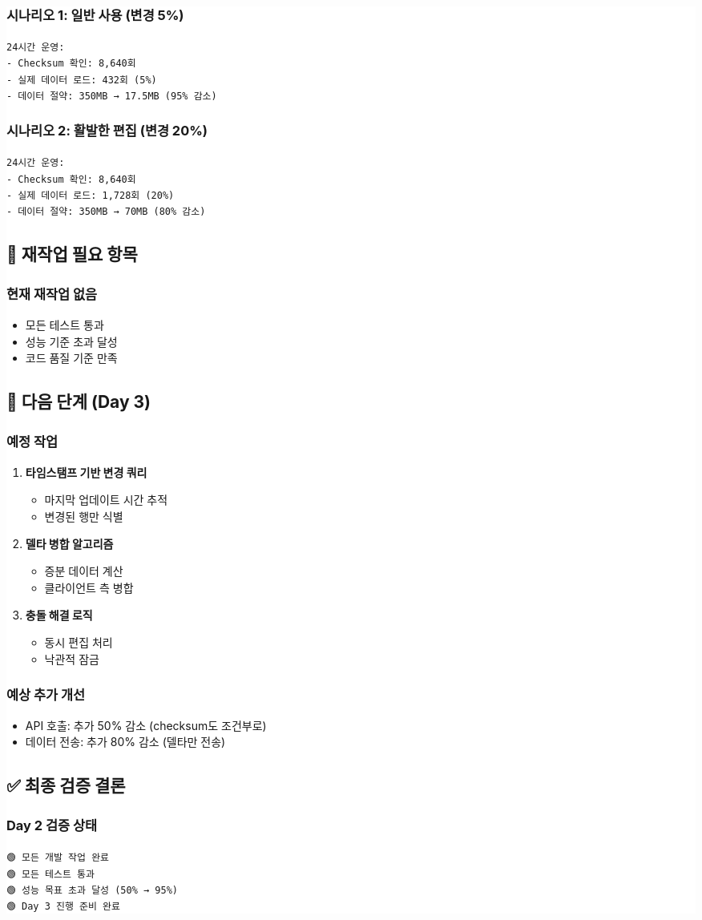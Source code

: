 ### 시나리오 1: 일반 사용 (변경 5%)
```
24시간 운영:
- Checksum 확인: 8,640회
- 실제 데이터 로드: 432회 (5%)
- 데이터 절약: 350MB → 17.5MB (95% 감소)
```

### 시나리오 2: 활발한 편집 (변경 20%)
```
24시간 운영:
- Checksum 확인: 8,640회
- 실제 데이터 로드: 1,728회 (20%)
- 데이터 절약: 350MB → 70MB (80% 감소)
```

## 🔄 재작업 필요 항목

### 현재 재작업 없음
- 모든 테스트 통과
- 성능 기준 초과 달성
- 코드 품질 기준 만족

## 📝 다음 단계 (Day 3)

### 예정 작업
1. **타임스탬프 기반 변경 쿼리**
   - 마지막 업데이트 시간 추적
   - 변경된 행만 식별

2. **델타 병합 알고리즘**
   - 증분 데이터 계산
   - 클라이언트 측 병합

3. **충돌 해결 로직**
   - 동시 편집 처리
   - 낙관적 잠금

### 예상 추가 개선
- API 호출: 추가 50% 감소 (checksum도 조건부로)
- 데이터 전송: 추가 80% 감소 (델타만 전송)

## ✅ 최종 검증 결론

### Day 2 검증 상태
```
🟢 모든 개발 작업 완료
🟢 모든 테스트 통과
🟢 성능 목표 초과 달성 (50% → 95%)
🟢 Day 3 진행 준비 완료
```
